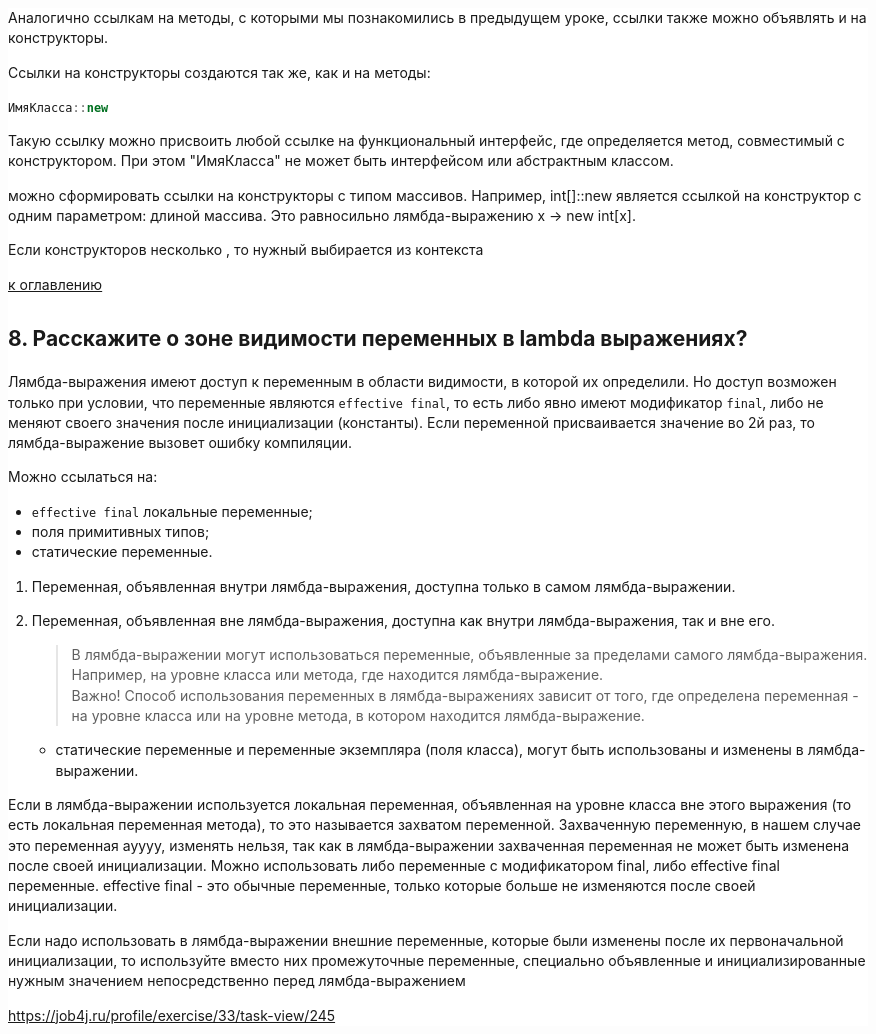Аналогично ссылкам на методы, с которыми мы познакомились в предыдущем уроке, ссылки также можно объявлять и на конструкторы. 

Ссылки на конструкторы создаются так же, как и на методы:

```java
ИмяКласса::new
```

Такую ссылку можно присвоить любой ссылке на функциональный интерфейс, где определяется метод, совместимый с конструктором. При этом "ИмяКласса" не может быть интерфейсом или абстрактным классом.

можно сформировать ссылки на конструкторы с типом массивов. Например, int[]::new является ссылкой на конструктор с одним параметром: длиной массива. Это равносильно лямбда-выражению x -> new int[x].

Если конструкторов несколько , то нужный выбирается из контекста

[к оглавлению](#FP-Lambda-Stream-API)

## 8. Расскажите о зоне видимости переменных в lambda выражениях?

Лямбда-выражения имеют доступ к переменным в области видимости, в которой их определили.
Но доступ возможен только при условии, что переменные являются `effective final`,
то есть либо явно имеют модификатор `final`, либо не меняют своего значения после инициализации (константы).
Если переменной присваивается значение во 2й раз, то лямбда-выражение вызовет ошибку компиляции.

Можно ссылаться на:
+ `effective final` локальные переменные;
+ поля примитивных типов;
+ статические переменные.

1. Переменная, объявленная внутри лямбда-выражения, доступна только в самом лямбда-выражении.
2. Переменная, объявленная вне лямбда-выражения, доступна как внутри лямбда-выражения, так и вне его.

    >В лямбда-выражении могут использоваться переменные, объявленные за пределами самого лямбда-выражения. Например, на уровне класса или метода, где находится лямбда-выражение.  
    >Важно! Способ использования переменных в лямбда-выражениях зависит от того, где определена переменная - на уровне класса или на уровне метода, в котором находится лямбда-выражение.

    * статические переменные и переменные экземпляра (поля класса), могут быть использованы и изменены в лямбда-выражении.
    
Если в лямбда-выражении используется локальная переменная, объявленная на уровне класса вне этого выражения (то есть локальная переменная метода), то это называется захватом переменной. Захваченную переменную, в нашем случае это переменная ауууу, изменять нельзя, так как в лямбда-выражении захваченная переменная не может быть изменена после своей инициализации. Можно использовать либо переменные с модификатором final, либо effective final переменные. effective final - это обычные переменные, только которые больше не изменяются после своей инициализации.

Если надо использовать в лямбда-выражении внешние переменные, которые были изменены после их первоначальной инициализации, то используйте вместо них промежуточные переменные, специально объявленные и инициализированные нужным значением непосредственно перед лямбда-выражением

https://job4j.ru/profile/exercise/33/task-view/245
